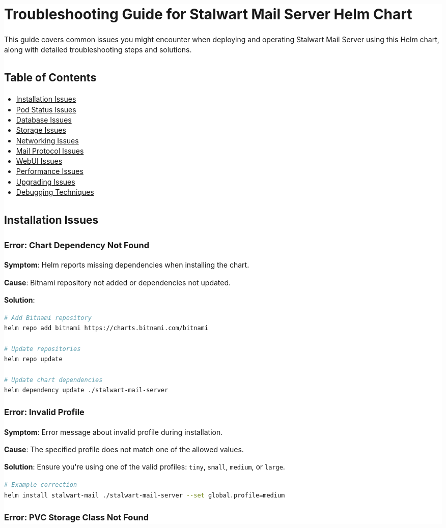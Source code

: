 # Troubleshooting Guide for Stalwart Mail Server Helm Chart

This guide covers common issues you might encounter when deploying and operating Stalwart Mail Server using this Helm chart, along with detailed troubleshooting steps and solutions.

## Table of Contents

- [Installation Issues](#installation-issues)
- [Pod Status Issues](#pod-status-issues)
- [Database Issues](#database-issues)
- [Storage Issues](#storage-issues)
- [Networking Issues](#networking-issues)
- [Mail Protocol Issues](#mail-protocol-issues)
- [WebUI Issues](#webui-issues)
- [Performance Issues](#performance-issues)
- [Upgrading Issues](#upgrading-issues)
- [Debugging Techniques](#debugging-techniques)

## Installation Issues

### Error: Chart Dependency Not Found

**Symptom**: Helm reports missing dependencies when installing the chart.

**Cause**: Bitnami repository not added or dependencies not updated.

**Solution**:
```bash
# Add Bitnami repository
helm repo add bitnami https://charts.bitnami.com/bitnami

# Update repositories
helm repo update

# Update chart dependencies
helm dependency update ./stalwart-mail-server
```

### Error: Invalid Profile

**Symptom**: Error message about invalid profile during installation.

**Cause**: The specified profile does not match one of the allowed values.

**Solution**: Ensure you're using one of the valid profiles: `tiny`, `small`, `medium`, or `large`.

```bash
# Example correction
helm install stalwart-mail ./stalwart-mail-server --set global.profile=medium
```

### Error: PVC Storage Class Not Found
